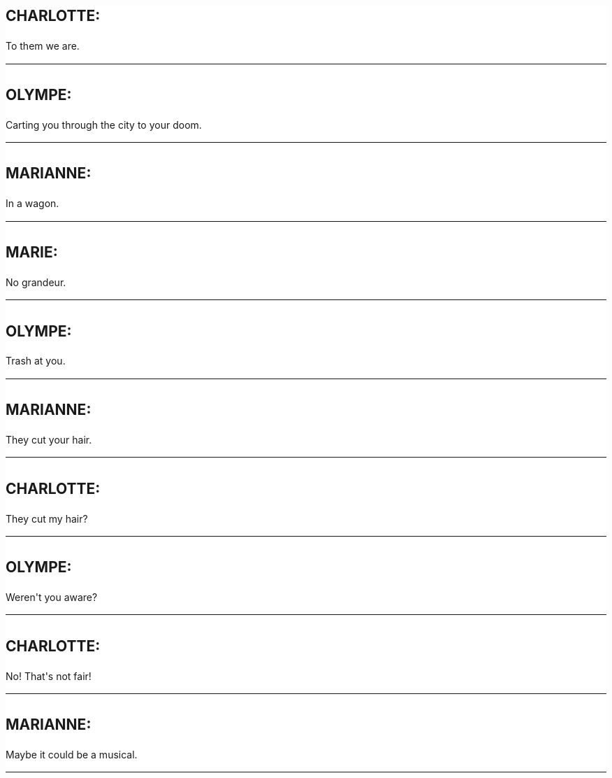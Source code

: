 
## CHARLOTTE: 
To them we are. 

---

## OLYMPE:
Carting you through the city to your doom. 

---

## MARIANNE: 
In a wagon. 

---

## MARIE: 
No grandeur. 

---

## OLYMPE:
Trash at you. 

---

## MARIANNE: 
They cut your hair. 

---

## CHARLOTTE: 
They cut my hair? 

---

## OLYMPE:
Weren't you aware? 

---

## CHARLOTTE: 
No! That's not fair! 

---

## MARIANNE: 
Maybe it could be a musical. 

---